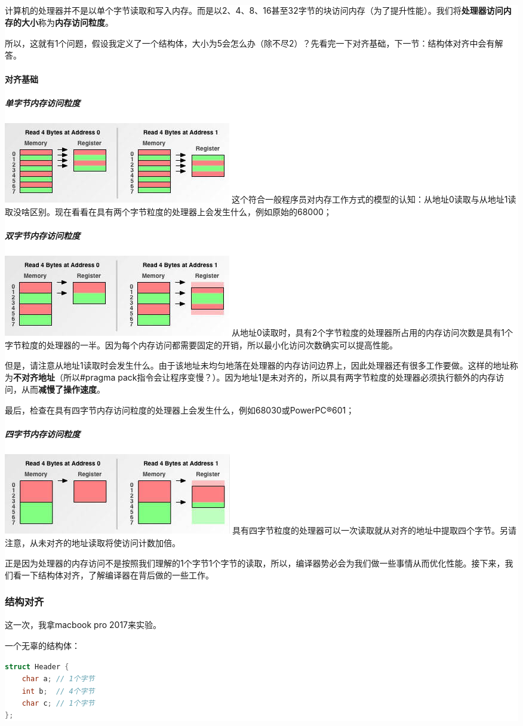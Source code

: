 计算机的处理器并不是以单个字节读取和写入内存。而是以2、4、8、16甚至32字节的块访问内存（为了提升性能）。我们将**处理器访问内存的大小**称为**内存访问粒度**。

所以，这就有1个问题，假设我定义了一个结构体，大小为5会怎么办（除不尽2）？先看完一下对齐基础，下一节：结构体对齐中会有解答。

#### 对齐基础

##### 单字节内存访问粒度
![singleByteAccess](../images/chapter2/singleByteAccess.jpg)
这个符合一般程序员对内存工作方式的模型的认知：从地址0读取与从地址1读取没啥区别。现在看看在具有两个字节粒度的处理器上会发生什么，例如原始的68000；

##### 双字节内存访问粒度
![doubleByteAccess](../images/chapter2/doubleByteAccess.jpg)
从地址0读取时，具有2个字节粒度的处理器所占用的内存访问次数是具有1个字节粒度的处理器的一半。因为每个内存访问都需要固定的开销，所以最小化访问次数确实可以提高性能。

但是，请注意从地址1读取时会发生什么。由于该地址未均匀地落在处理器的内存访问边界上，因此处理器还有很多工作要做。这样的地址称为**不对齐地址**（所以#pragma pack指令会让程序变慢？）。因为地址1是未对齐的，所以具有两字节粒度的处理器必须执行额外的内存访问，从而**减慢了操作速度**。

最后，检查在具有四字节内存访问粒度的处理器上会发生什么，例如68030或PowerPC®601；

##### 四字节内存访问粒度
![quadByteAccess](../images/chapter2/quadByteAccess.jpg)
具有四字节粒度的处理器可以一次读取就从对齐的地址中提取四个字节。另请注意，从未对齐的地址读取将使访问计数加倍。

正是因为处理器的内存访问不是按照我们理解的1个字节1个字节的读取，所以，编译器势必会为我们做一些事情从而优化性能。接下来，我们看一下结构体对齐，了解编译器在背后做的一些工作。

### 结构对齐

这一次，我拿macbook pro 2017来实验。

一个无辜的结构体：
```c++
struct Header {
    char a; // 1个字节
    int b;  // 4个字节
    char c; // 1个字节
};
```
